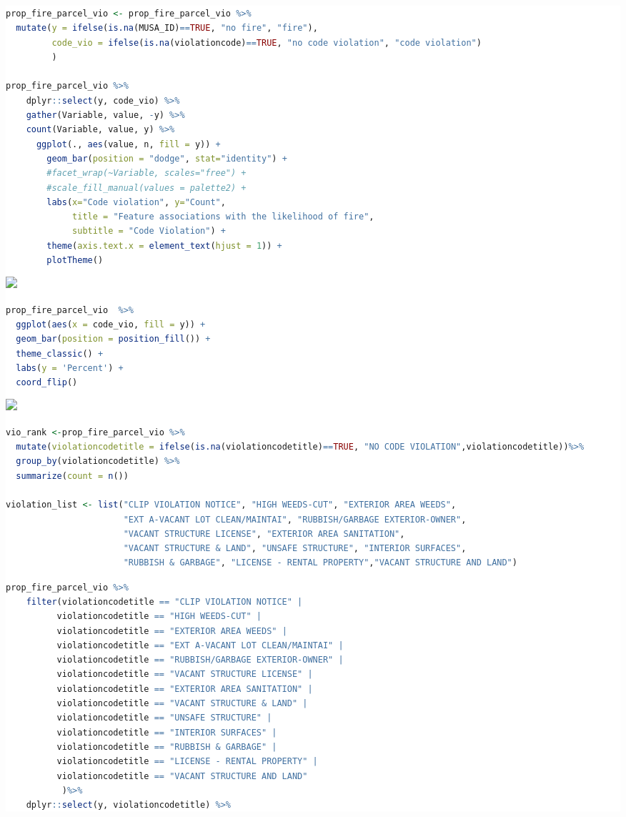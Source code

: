 ``` r
prop_fire_parcel_vio <- prop_fire_parcel_vio %>%
  mutate(y = ifelse(is.na(MUSA_ID)==TRUE, "no fire", "fire"),
         code_vio = ifelse(is.na(violationcode)==TRUE, "no code violation", "code violation")
         )

prop_fire_parcel_vio %>%
    dplyr::select(y, code_vio) %>%
    gather(Variable, value, -y) %>%
    count(Variable, value, y) %>%
      ggplot(., aes(value, n, fill = y)) +   
        geom_bar(position = "dodge", stat="identity") +
        #facet_wrap(~Variable, scales="free") +
        #scale_fill_manual(values = palette2) +
        labs(x="Code violation", y="Count",
             title = "Feature associations with the likelihood of fire",
             subtitle = "Code Violation") +
        theme(axis.text.x = element_text(hjust = 1)) +
        plotTheme()
```

![](Pre1_files/figure-gfm/unnamed-chunk-9-1.png)

``` r
prop_fire_parcel_vio  %>% 
  ggplot(aes(x = code_vio, fill = y)) + 
  geom_bar(position = position_fill()) + 
  theme_classic() + 
  labs(y = 'Percent') + 
  coord_flip()         
```

![](Pre1_files/figure-gfm/unnamed-chunk-9-2.png)

``` r
vio_rank <-prop_fire_parcel_vio %>%
  mutate(violationcodetitle = ifelse(is.na(violationcodetitle)==TRUE, "NO CODE VIOLATION",violationcodetitle))%>%
  group_by(violationcodetitle) %>%
  summarize(count = n()) 

violation_list <- list("CLIP VIOLATION NOTICE", "HIGH WEEDS-CUT", "EXTERIOR AREA WEEDS",
                       "EXT A-VACANT LOT CLEAN/MAINTAI", "RUBBISH/GARBAGE EXTERIOR-OWNER",
                       "VACANT STRUCTURE LICENSE", "EXTERIOR AREA SANITATION", 
                       "VACANT STRUCTURE & LAND", "UNSAFE STRUCTURE", "INTERIOR SURFACES",
                       "RUBBISH & GARBAGE", "LICENSE - RENTAL PROPERTY","VACANT STRUCTURE AND LAND")
```

``` r
prop_fire_parcel_vio %>%
    filter(violationcodetitle == "CLIP VIOLATION NOTICE" |
          violationcodetitle == "HIGH WEEDS-CUT" |
          violationcodetitle == "EXTERIOR AREA WEEDS" |
          violationcodetitle == "EXT A-VACANT LOT CLEAN/MAINTAI" |
          violationcodetitle == "RUBBISH/GARBAGE EXTERIOR-OWNER" |
          violationcodetitle == "VACANT STRUCTURE LICENSE" |
          violationcodetitle == "EXTERIOR AREA SANITATION" |
          violationcodetitle == "VACANT STRUCTURE & LAND" |
          violationcodetitle == "UNSAFE STRUCTURE" |
          violationcodetitle == "INTERIOR SURFACES" |
          violationcodetitle == "RUBBISH & GARBAGE" |
          violationcodetitle == "LICENSE - RENTAL PROPERTY" |
          violationcodetitle == "VACANT STRUCTURE AND LAND"
           )%>%
    dplyr::select(y, violationcodetitle) %>%
```